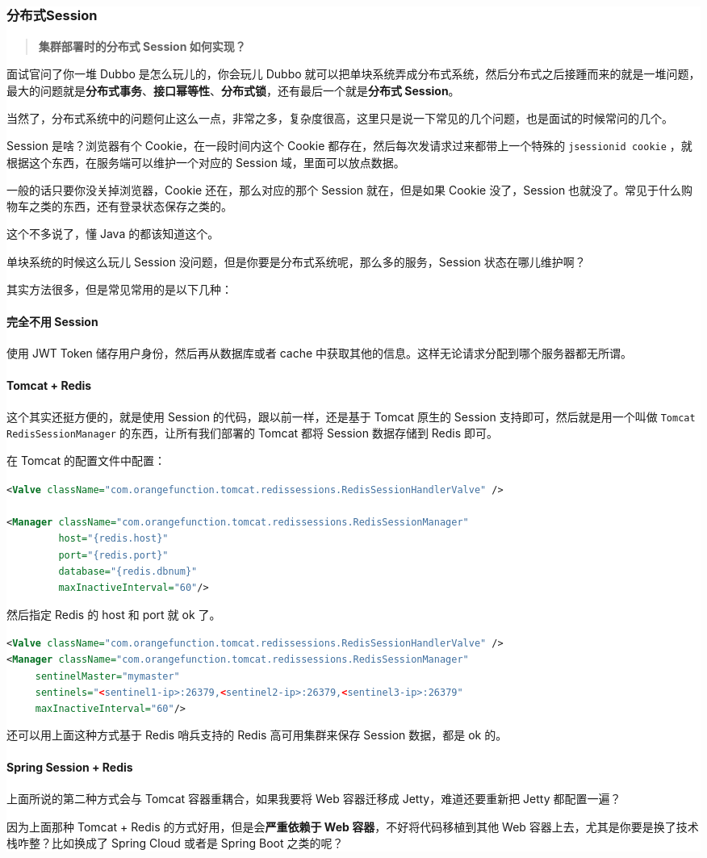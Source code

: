 

### 分布式Session

> **集群部署时的分布式 Session 如何实现？**

面试官问了你一堆 Dubbo 是怎么玩儿的，你会玩儿 Dubbo 就可以把单块系统弄成分布式系统，然后分布式之后接踵而来的就是一堆问题，最大的问题就是**分布式事务**、**接口幂等性**、**分布式锁**，还有最后一个就是**分布式 Session**。

当然了，分布式系统中的问题何止这么一点，非常之多，复杂度很高，这里只是说一下常见的几个问题，也是面试的时候常问的几个。

Session 是啥？浏览器有个 Cookie，在一段时间内这个 Cookie 都存在，然后每次发请求过来都带上一个特殊的 `jsessionid cookie` ，就根据这个东西，在服务端可以维护一个对应的 Session 域，里面可以放点数据。

一般的话只要你没关掉浏览器，Cookie 还在，那么对应的那个 Session 就在，但是如果 Cookie 没了，Session 也就没了。常见于什么购物车之类的东西，还有登录状态保存之类的。

这个不多说了，懂 Java 的都该知道这个。

单块系统的时候这么玩儿 Session 没问题，但是你要是分布式系统呢，那么多的服务，Session 状态在哪儿维护啊？

其实方法很多，但是常见常用的是以下几种：

#### 完全不用 Session

使用 JWT Token 储存用户身份，然后再从数据库或者 cache 中获取其他的信息。这样无论请求分配到哪个服务器都无所谓。

#### Tomcat + Redis

这个其实还挺方便的，就是使用 Session 的代码，跟以前一样，还是基于 Tomcat 原生的 Session 支持即可，然后就是用一个叫做 `Tomcat  RedisSessionManager` 的东西，让所有我们部署的 Tomcat 都将 Session 数据存储到 Redis 即可。

在 Tomcat 的配置文件中配置：

``` xml
<Valve className="com.orangefunction.tomcat.redissessions.RedisSessionHandlerValve" />

<Manager className="com.orangefunction.tomcat.redissessions.RedisSessionManager"
         host="{redis.host}"
         port="{redis.port}"
         database="{redis.dbnum}"
         maxInactiveInterval="60"/>
```

然后指定 Redis 的 host 和 port 就 ok 了。

```xml
<Valve className="com.orangefunction.tomcat.redissessions.RedisSessionHandlerValve" />
<Manager className="com.orangefunction.tomcat.redissessions.RedisSessionManager"
	 sentinelMaster="mymaster"
	 sentinels="<sentinel1-ip>:26379,<sentinel2-ip>:26379,<sentinel3-ip>:26379"
	 maxInactiveInterval="60"/>
```

还可以用上面这种方式基于 Redis 哨兵支持的 Redis 高可用集群来保存 Session 数据，都是 ok 的。

#### Spring Session + Redis

上面所说的第二种方式会与 Tomcat 容器重耦合，如果我要将 Web 容器迁移成 Jetty，难道还要重新把 Jetty 都配置一遍？

因为上面那种 Tomcat + Redis 的方式好用，但是会**严重依赖于 Web 容器**，不好将代码移植到其他 Web 容器上去，尤其是你要是换了技术栈咋整？比如换成了 Spring Cloud 或者是 Spring Boot 之类的呢？
